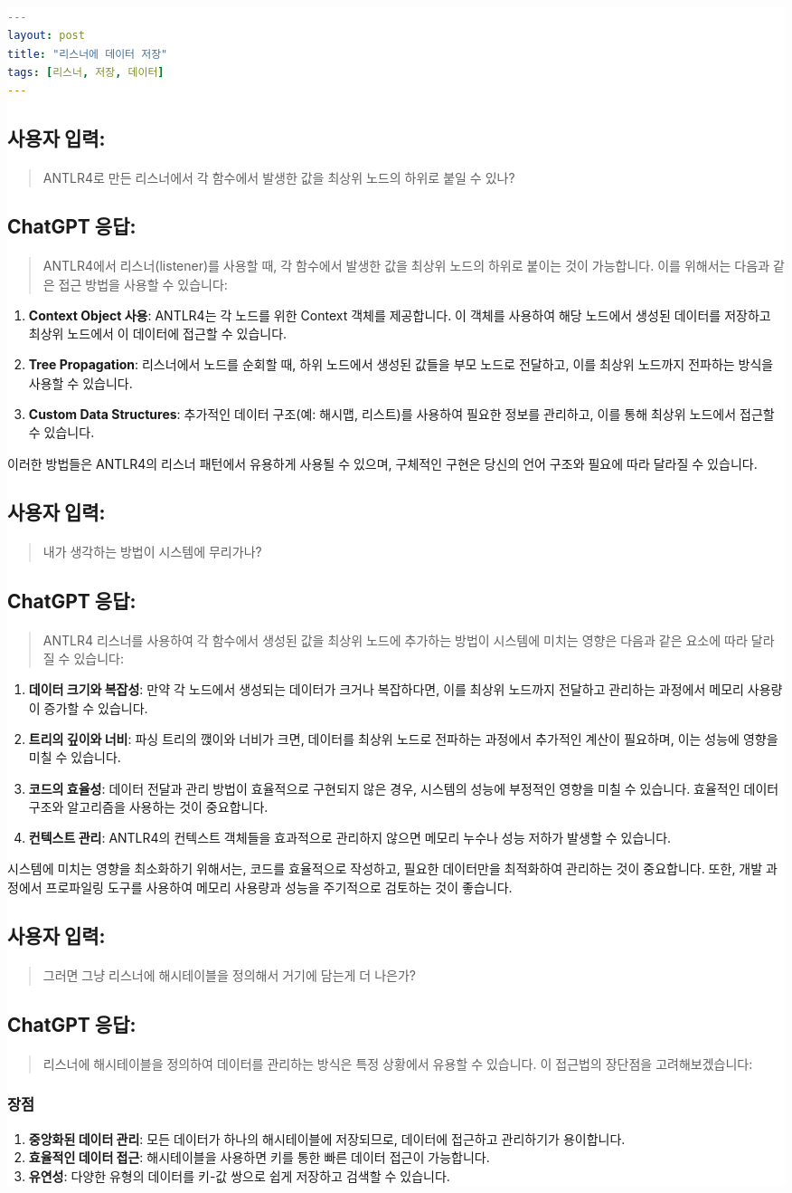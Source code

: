 ```yaml
---
layout: post
title: "리스너에 데이터 저장"
tags: [리스너, 저장, 데이터]
---
```


## 사용자 입력:
> ANTLR4로 만든 리스너에서 각 함수에서 발생한 값을 최상위 노드의 하위로 붙일 수 있나?

## ChatGPT 응답:
> ANTLR4에서 리스너(listener)를 사용할 때, 각 함수에서 발생한 값을 최상위 노드의 하위로 붙이는 것이 가능합니다. 이를 위해서는 다음과 같은 접근 방법을 사용할 수 있습니다:

1. **Context Object 사용**: ANTLR4는 각 노드를 위한 Context 객체를 제공합니다. 이 객체를 사용하여 해당 노드에서 생성된 데이터를 저장하고 최상위 노드에서 이 데이터에 접근할 수 있습니다.

2. **Tree Propagation**: 리스너에서 노드를 순회할 때, 하위 노드에서 생성된 값들을 부모 노드로 전달하고, 이를 최상위 노드까지 전파하는 방식을 사용할 수 있습니다.

3. **Custom Data Structures**: 추가적인 데이터 구조(예: 해시맵, 리스트)를 사용하여 필요한 정보를 관리하고, 이를 통해 최상위 노드에서 접근할 수 있습니다.

이러한 방법들은 ANTLR4의 리스너 패턴에서 유용하게 사용될 수 있으며, 구체적인 구현은 당신의 언어 구조와 필요에 따라 달라질 수 있습니다.

## 사용자 입력:
> 내가 생각하는 방법이 시스템에 무리가나?

## ChatGPT 응답:
> ANTLR4 리스너를 사용하여 각 함수에서 생성된 값을 최상위 노드에 추가하는 방법이 시스템에 미치는 영향은 다음과 같은 요소에 따라 달라질 수 있습니다:

1. **데이터 크기와 복잡성**: 만약 각 노드에서 생성되는 데이터가 크거나 복잡하다면, 이를 최상위 노드까지 전달하고 관리하는 과정에서 메모리 사용량이 증가할 수 있습니다.

2. **트리의 깊이와 너비**: 파싱 트리의 깭이와 너비가 크면, 데이터를 최상위 노드로 전파하는 과정에서 추가적인 계산이 필요하며, 이는 성능에 영향을 미칠 수 있습니다.

3. **코드의 효율성**: 데이터 전달과 관리 방법이 효율적으로 구현되지 않은 경우, 시스템의 성능에 부정적인 영향을 미칠 수 있습니다. 효율적인 데이터 구조와 알고리즘을 사용하는 것이 중요합니다.

4. **컨텍스트 관리**: ANTLR4의 컨텍스트 객체들을 효과적으로 관리하지 않으면 메모리 누수나 성능 저하가 발생할 수 있습니다.

시스템에 미치는 영향을 최소화하기 위해서는, 코드를 효율적으로 작성하고, 필요한 데이터만을 최적화하여 관리하는 것이 중요합니다. 또한, 개발 과정에서 프로파일링 도구를 사용하여 메모리 사용량과 성능을 주기적으로 검토하는 것이 좋습니다.

## 사용자 입력:
> 그러면 그냥 리스너에 해시테이블을 정의해서 거기에 담는게 더 나은가?

## ChatGPT 응답:
> 리스너에 해시테이블을 정의하여 데이터를 관리하는 방식은 특정 상황에서 유용할 수 있습니다. 이 접근법의 장단점을 고려해보겠습니다:

### 장점
1. **중앙화된 데이터 관리**: 모든 데이터가 하나의 해시테이블에 저장되므로, 데이터에 접근하고 관리하기가 용이합니다.
2. **효율적인 데이터 접근**: 해시테이블을 사용하면 키를 통한 빠른 데이터 접근이 가능합니다.
3. **유연성**: 다양한 유형의 데이터를 키-값 쌍으로 쉽게 저장하고 검색할 수 있습니다.
